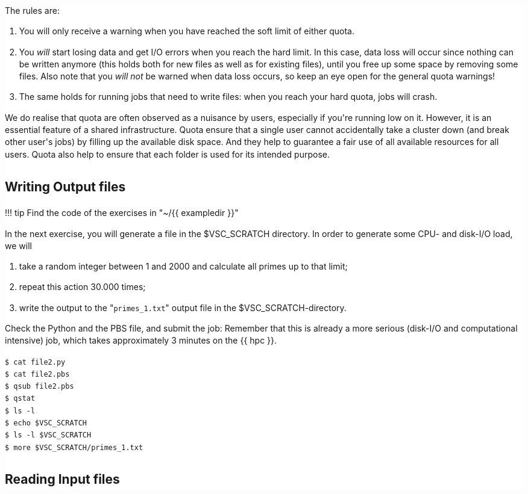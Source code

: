 The rules are:

1.  You will only receive a warning when you have reached the soft limit
    of either quota.

2.  You *will* start losing data and get I/O errors when you reach the
    hard limit. In this case, data loss will occur since nothing can be
    written anymore (this holds both for new files as well as for
    existing files), until you free up some space by removing some
    files. Also note that you *will not* be warned when data loss
    occurs, so keep an eye open for the general quota warnings!

3.  The same holds for running jobs that need to write files: when you
    reach your hard quota, jobs will crash.

We do realise that quota are often observed as a nuisance by users,
especially if you're running low on it. However, it is an essential
feature of a shared infrastructure. Quota ensure that a single user
cannot accidentally take a cluster down (and break other user's jobs) by
filling up the available disk space. And they help to guarantee a fair
use of all available resources for all users. Quota also help to ensure
that each folder is used for its intended purpose.

## Writing Output files

!!! tip
    Find the code of the exercises in "~/{{ exampledir }}"

In the next exercise, you will generate a file in the $VSC_SCRATCH
directory. In order to generate some CPU- and disk-I/O load, we will

1.  take a random integer between 1 and 2000 and calculate all primes up
    to that limit;

2.  repeat this action 30.000 times;

3.  write the output to the "`primes_1.txt`" output file in the
    $VSC_SCRATCH-directory.

Check the Python and the PBS file, and submit the job: Remember that
this is already a more serious (disk-I/O and computational intensive)
job, which takes approximately 3 minutes on the {{ hpc }}.

```
$ cat file2.py
$ cat file2.pbs
$ qsub file2.pbs
$ qstat
$ ls -l
$ echo $VSC_SCRATCH
$ ls -l $VSC_SCRATCH
$ more $VSC_SCRATCH/primes_1.txt
```

## Reading Input files
